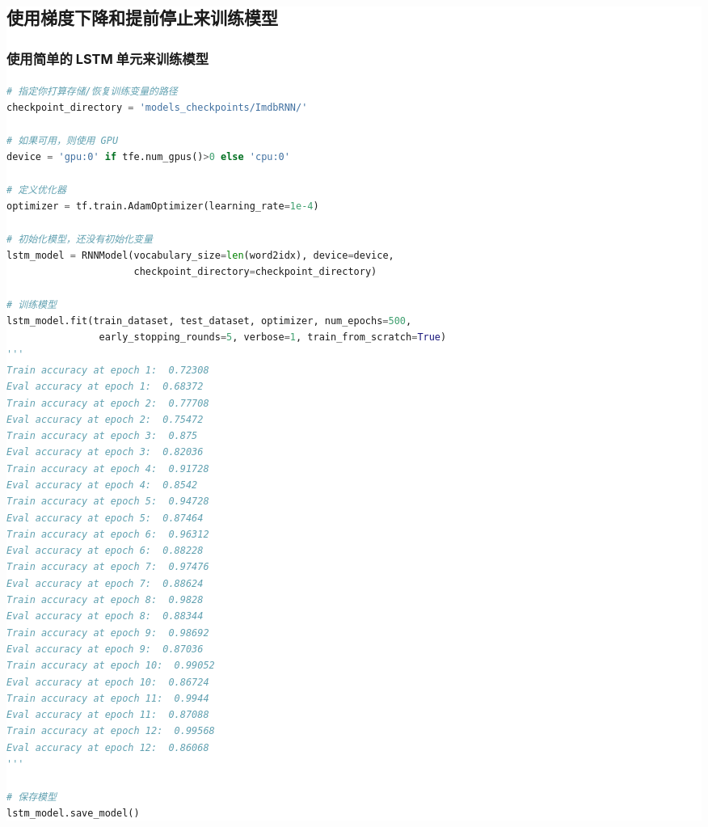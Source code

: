 ## 使用梯度下降和提前停止来训练模型

### 使用简单的 LSTM 单元来训练模型

```py
# 指定你打算存储/恢复训练变量的路径
checkpoint_directory = 'models_checkpoints/ImdbRNN/'

# 如果可用，则使用 GPU
device = 'gpu:0' if tfe.num_gpus()>0 else 'cpu:0'

# 定义优化器
optimizer = tf.train.AdamOptimizer(learning_rate=1e-4)

# 初始化模型，还没有初始化变量
lstm_model = RNNModel(vocabulary_size=len(word2idx), device=device, 
                      checkpoint_directory=checkpoint_directory)
                      
# 训练模型
lstm_model.fit(train_dataset, test_dataset, optimizer, num_epochs=500, 
                early_stopping_rounds=5, verbose=1, train_from_scratch=True)
'''
Train accuracy at epoch 1:  0.72308
Eval accuracy at epoch 1:  0.68372
Train accuracy at epoch 2:  0.77708
Eval accuracy at epoch 2:  0.75472
Train accuracy at epoch 3:  0.875
Eval accuracy at epoch 3:  0.82036
Train accuracy at epoch 4:  0.91728
Eval accuracy at epoch 4:  0.8542
Train accuracy at epoch 5:  0.94728
Eval accuracy at epoch 5:  0.87464
Train accuracy at epoch 6:  0.96312
Eval accuracy at epoch 6:  0.88228
Train accuracy at epoch 7:  0.97476
Eval accuracy at epoch 7:  0.88624
Train accuracy at epoch 8:  0.9828
Eval accuracy at epoch 8:  0.88344
Train accuracy at epoch 9:  0.98692
Eval accuracy at epoch 9:  0.87036
Train accuracy at epoch 10:  0.99052
Eval accuracy at epoch 10:  0.86724
Train accuracy at epoch 11:  0.9944
Eval accuracy at epoch 11:  0.87088
Train accuracy at epoch 12:  0.99568
Eval accuracy at epoch 12:  0.86068
'''

# 保存模型
lstm_model.save_model()
```
